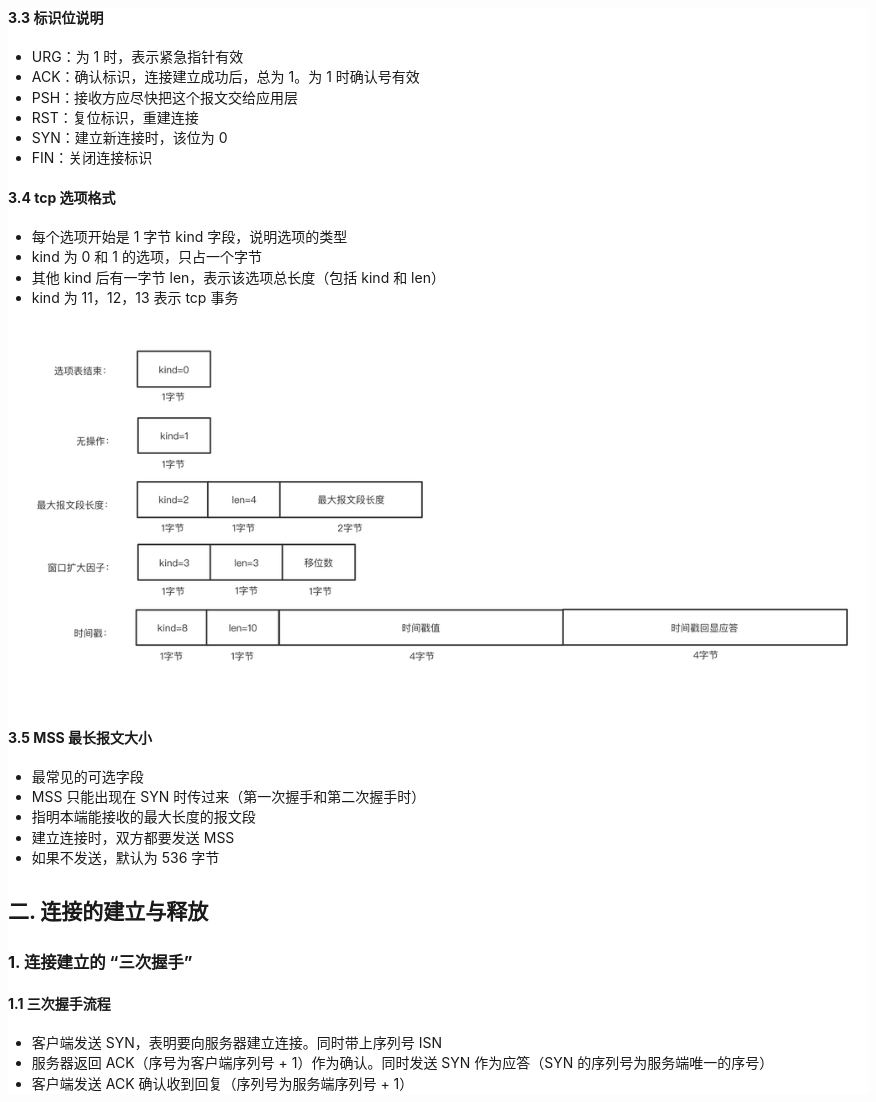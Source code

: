#### 3.3 标识位说明

- URG：为 1 时，表示紧急指针有效
- ACK：确认标识，连接建立成功后，总为 1。为 1 时确认号有效
- PSH：接收方应尽快把这个报文交给应用层
- RST：复位标识，重建连接
- SYN：建立新连接时，该位为 0
- FIN：关闭连接标识

#### 3.4 tcp 选项格式

- 每个选项开始是 1 字节 kind 字段，说明选项的类型
- kind 为 0 和 1 的选项，只占一个字节
- 其他 kind 后有一字节 len，表示该选项总长度（包括 kind 和 len）
- kind 为 11，12，13 表示 tcp 事务

![head-format](../../attachments/网络/001-tcp-option-format.png)

#### 3.5 MSS 最长报文大小

- 最常见的可选字段
- MSS 只能出现在 SYN 时传过来（第一次握手和第二次握手时）
- 指明本端能接收的最大长度的报文段
- 建立连接时，双方都要发送 MSS
- 如果不发送，默认为 536 字节

## 二. 连接的建立与释放

### 1. 连接建立的 “三次握手”

#### 1.1 三次握手流程

- 客户端发送 SYN，表明要向服务器建立连接。同时带上序列号 ISN
- 服务器返回 ACK（序号为客户端序列号 + 1）作为确认。同时发送 SYN 作为应答（SYN 的序列号为服务端唯一的序号）
- 客户端发送 ACK 确认收到回复（序列号为服务端序列号 + 1）
